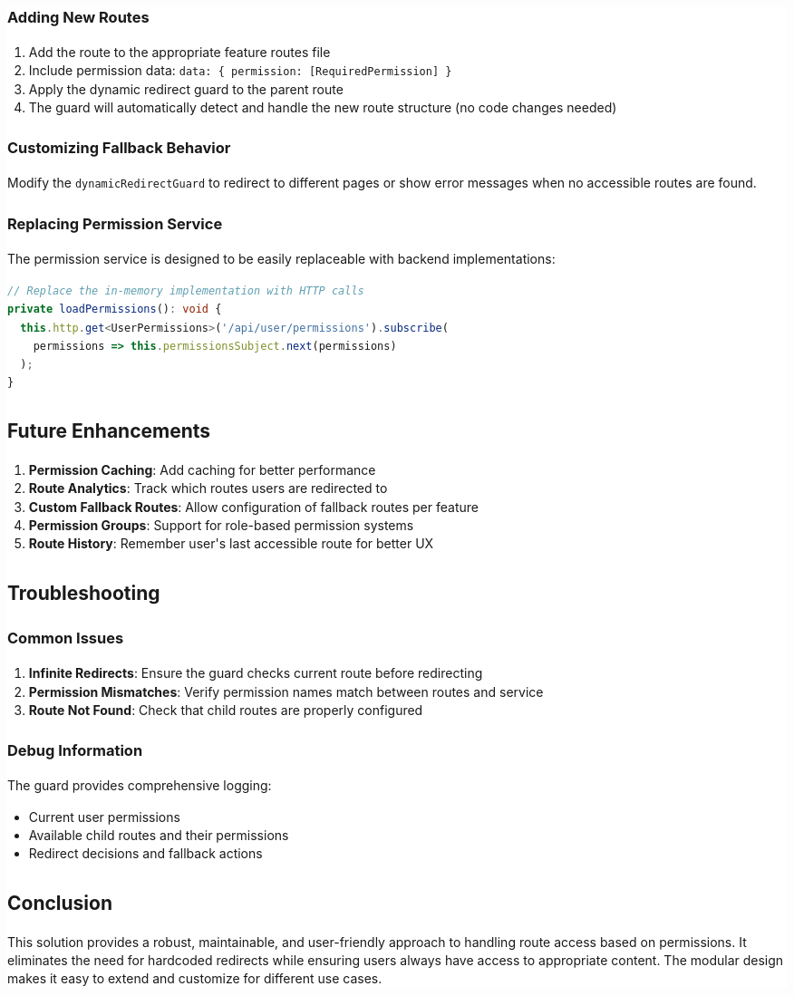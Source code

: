 ### Adding New Routes
1. Add the route to the appropriate feature routes file
2. Include permission data: `data: { permission: [RequiredPermission] }`
3. Apply the dynamic redirect guard to the parent route
4. The guard will automatically detect and handle the new route structure (no code changes needed)

### Customizing Fallback Behavior
Modify the `dynamicRedirectGuard` to redirect to different pages or show error messages when no accessible routes are found.

### Replacing Permission Service
The permission service is designed to be easily replaceable with backend implementations:
```typescript
// Replace the in-memory implementation with HTTP calls
private loadPermissions(): void {
  this.http.get<UserPermissions>('/api/user/permissions').subscribe(
    permissions => this.permissionsSubject.next(permissions)
  );
}
```

## Future Enhancements

1. **Permission Caching**: Add caching for better performance
2. **Route Analytics**: Track which routes users are redirected to
3. **Custom Fallback Routes**: Allow configuration of fallback routes per feature
4. **Permission Groups**: Support for role-based permission systems
5. **Route History**: Remember user's last accessible route for better UX

## Troubleshooting

### Common Issues

1. **Infinite Redirects**: Ensure the guard checks current route before redirecting
2. **Permission Mismatches**: Verify permission names match between routes and service
3. **Route Not Found**: Check that child routes are properly configured

### Debug Information
The guard provides comprehensive logging:
- Current user permissions
- Available child routes and their permissions
- Redirect decisions and fallback actions

## Conclusion

This solution provides a robust, maintainable, and user-friendly approach to handling route access based on permissions. It eliminates the need for hardcoded redirects while ensuring users always have access to appropriate content. The modular design makes it easy to extend and customize for different use cases.
